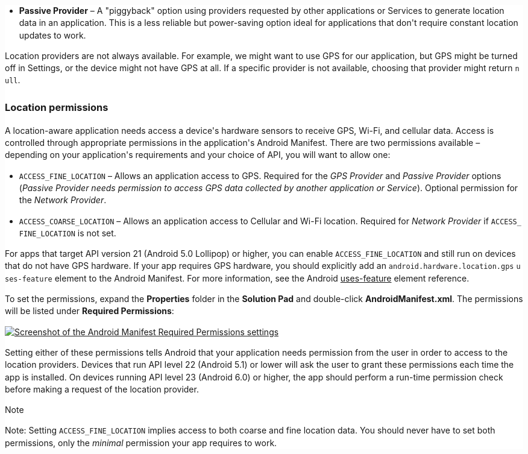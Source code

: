 - **Passive Provider** &ndash; A "piggyback" option using providers
    requested by other applications or Services to generate location
    data in an application. This is a less reliable but power-saving
    option ideal for applications that don't require constant location
    updates to work.

Location providers are not always available. For example, we might want
to use GPS for our application, but GPS might be turned off in
Settings, or the device might not have GPS at all. If a specific
provider is not available, choosing that provider might return `null`.

### Location permissions

A location-aware application needs access a device's hardware sensors
to receive GPS, Wi-Fi, and cellular data. Access is controlled
through appropriate permissions in the application's Android Manifest.
There are two permissions available &ndash; depending on your application's
requirements and your choice of API, you will want to allow one:

- `ACCESS_FINE_LOCATION` &ndash; Allows an application access to GPS.
    Required for the *GPS Provider* and *Passive Provider* options
    (*Passive Provider needs permission to access GPS data collected by
    another application or Service*). Optional permission for the
    *Network Provider*.

- `ACCESS_COARSE_LOCATION` &ndash; Allows an application access to
    Cellular and Wi-Fi location. Required for *Network Provider* if
    `ACCESS_FINE_LOCATION` is not set.

For apps that target API version 21 (Android 5.0 Lollipop) or higher,
you can enable `ACCESS_FINE_LOCATION` and still run on devices that do
not have GPS hardware. If your app requires GPS hardware, you should
explicitly add an `android.hardware.location.gps` `uses-feature`
element to the Android Manifest. For more information, see the Android
[uses-feature](https://developer.android.com/guide/topics/manifest/uses-feature-element.html)
element reference.

To set the permissions, expand the **Properties** folder in the
**Solution Pad** and double-click **AndroidManifest.xml**. The
permissions will be listed under **Required Permissions**:

[![Screenshot of the Android Manifest Required Permissions settings](location-images/location-01-xs.png)](location-images/location-01-xs.png#lightbox)

Setting either of these permissions tells Android that your application needs permission from the user in order to access to the location providers. Devices that run API level 22 (Android 5.1) or lower will ask the user to grant these permissions each time the app is installed. On devices running API level 23 (Android 6.0) or higher, the app should perform a run-time permission check before making a request of the location provider. 

> [!NOTE]
>Note: Setting `ACCESS_FINE_LOCATION` implies access to both coarse and
fine location data. You should never have to set both permissions, only
the *minimal* permission your app requires to work.
